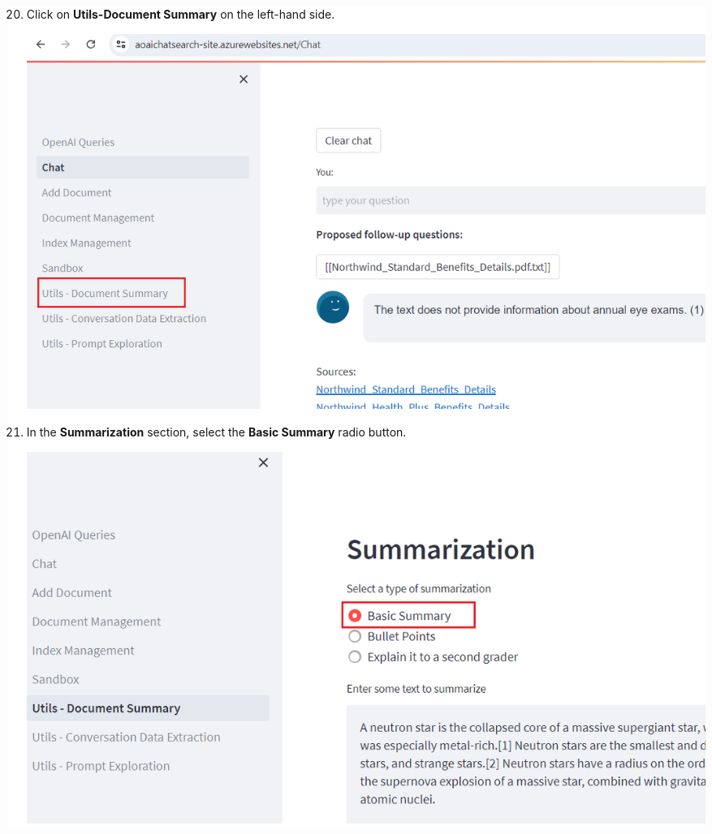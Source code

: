 20. Click on **Utils-Document Summary** on the left-hand side.

      ![](./media/image53.png)

21. In the **Summarization** section, select the **Basic Summary** radio
    button.

      ![](./media/image54.png)
